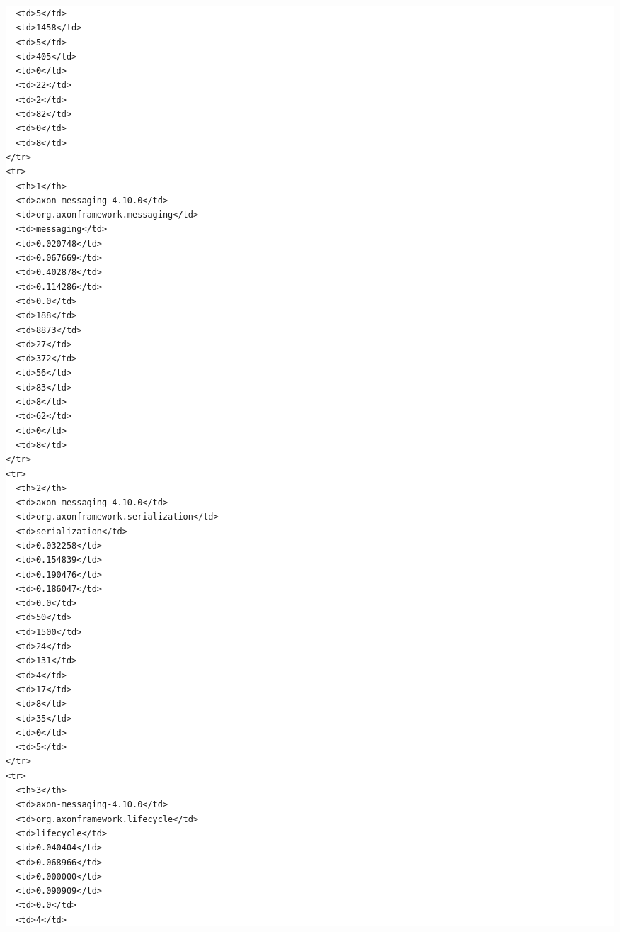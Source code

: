       <td>5</td>
      <td>1458</td>
      <td>5</td>
      <td>405</td>
      <td>0</td>
      <td>22</td>
      <td>2</td>
      <td>82</td>
      <td>0</td>
      <td>8</td>
    </tr>
    <tr>
      <th>1</th>
      <td>axon-messaging-4.10.0</td>
      <td>org.axonframework.messaging</td>
      <td>messaging</td>
      <td>0.020748</td>
      <td>0.067669</td>
      <td>0.402878</td>
      <td>0.114286</td>
      <td>0.0</td>
      <td>188</td>
      <td>8873</td>
      <td>27</td>
      <td>372</td>
      <td>56</td>
      <td>83</td>
      <td>8</td>
      <td>62</td>
      <td>0</td>
      <td>8</td>
    </tr>
    <tr>
      <th>2</th>
      <td>axon-messaging-4.10.0</td>
      <td>org.axonframework.serialization</td>
      <td>serialization</td>
      <td>0.032258</td>
      <td>0.154839</td>
      <td>0.190476</td>
      <td>0.186047</td>
      <td>0.0</td>
      <td>50</td>
      <td>1500</td>
      <td>24</td>
      <td>131</td>
      <td>4</td>
      <td>17</td>
      <td>8</td>
      <td>35</td>
      <td>0</td>
      <td>5</td>
    </tr>
    <tr>
      <th>3</th>
      <td>axon-messaging-4.10.0</td>
      <td>org.axonframework.lifecycle</td>
      <td>lifecycle</td>
      <td>0.040404</td>
      <td>0.068966</td>
      <td>0.000000</td>
      <td>0.090909</td>
      <td>0.0</td>
      <td>4</td>